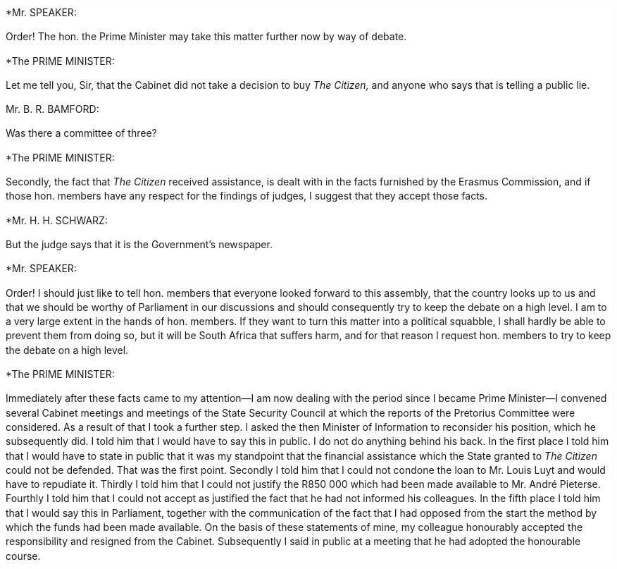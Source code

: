<speech by="#speaker">

<from>*Mr. <person refersTo="hansard_za">SPEAKER</person>:</from>

<p>Order! The hon. the Prime Minister may take this matter further now by way of debate.</p>

</speech>

<speech by="#prime_minister">

<from>*The <person refersTo="hansard_za">PRIME MINISTER</person>:</from>

<p>Let me tell you, Sir, that the Cabinet did not take a decision to buy <i>The Citizen,</i> and anyone who says that is telling a public lie.</p>

</speech>

<speech by="#bamford">

<from>Mr. <person refersTo="hansard_za">B. R. BAMFORD</person>:</from>

<p>Was there a committee of three?</p>

</speech>

<speech by="#prime_minister">

<from>*The <person refersTo="hansard_za">PRIME MINISTER</person>:</from>

<p>Secondly, the fact that <i>The Citizen</i> received assistance, is dealt with in the facts furnished by the Erasmus Commission, and if those hon. members have any respect for the findings of judges, I suggest that they accept those facts.</p>

</speech>

<speech by="#schwarz">

<from>*Mr. <person refersTo="hansard_za">H. H. SCHWARZ</person>:</from>

<p>But the judge says that it is the Government&#x2019;s newspaper.</p>

</speech>

<speech by="#speaker">

<from>*Mr. <person refersTo="hansard_za">SPEAKER</person>:</from>

<p>Order! I should just like to tell hon. members that everyone looked forward to this assembly, that the country looks up to us and that we should be worthy of Parliament in our discussions and should consequently try to keep the debate on a high level. I am to a very large extent in the hands of hon. members. If they want to turn this matter into a political squabble, I shall hardly be able to prevent them from doing so, but it will be South Africa that suffers harm, and for that reason I request hon. members to try to keep the debate on a high level.</p>

</speech>

<speech by="#prime_minister">

<from>*The <person refersTo="hansard_za">PRIME MINISTER</person>:</from>

<p>Immediately after these facts came to my attention&#x2014;I am now dealing with the period since I became Prime Minister&#x2014;I convened several Cabinet meetings and meetings of the State Security Council at which the reports of the Pretorius Committee were considered. As a result of that I took a further step. I asked the then Minister of Information to reconsider his position, which he subsequently did. I told him that I would have to say this in public. I do not do anything behind his back. In the first place I told him that I would have to state in public that it was my standpoint that the financial assistance which the State granted to <i>The Citizen</i> could not be defended. That was the first point. Secondly I told him that I could not condone the loan to Mr. Louis Luyt and would have to repudiate it. Thirdly I told him that I could not justify the R850 000 which had been made available to Mr. André Pieterse. Fourthly I told him that I could not accept as justified the fact that he had not informed his colleagues. In the fifth place I told him that I would say this in Parliament, together with the communication of the fact that I had opposed from the start the method by which the funds had been made available. On the basis of these statements of mine, my colleague honourably accepted the responsibility and resigned from the Cabinet. Subsequently I said in public at a meeting that he had adopted the honourable course.</p>

